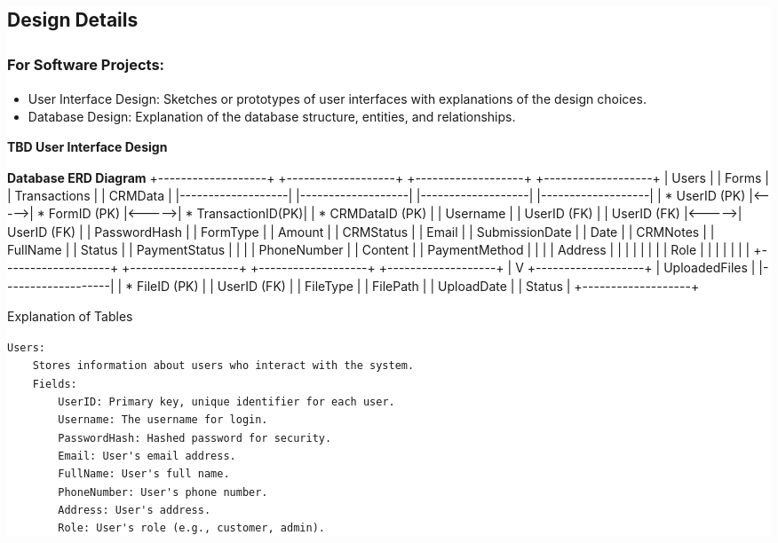 

## Design Details
### For Software Projects:
- User Interface Design: Sketches or prototypes of user interfaces with explanations of the design choices.
- Database Design: Explanation of the database structure, entities, and relationships.

**TBD User Interface Design**

**Database ERD Diagram**
+-------------------+       +-------------------+       +-------------------+       +-------------------+
|      Users        |       |     Forms         |       |    Transactions   |       |      CRMData      |
|-------------------|       |-------------------|       |-------------------|       |-------------------|
| * UserID (PK)     |<----->| * FormID (PK)     |<----->| * TransactionID(PK)|       | * CRMDataID (PK)  |
|   Username        |       |   UserID (FK)     |       |   UserID (FK)     |<----->|   UserID (FK)     |
|   PasswordHash    |       |   FormType        |       |   Amount          |       |   CRMStatus       |
|   Email           |       |   SubmissionDate  |       |   Date            |       |   CRMNotes        |
|   FullName        |       |   Status          |       |   PaymentStatus   |       |                   |
|   PhoneNumber     |       |   Content         |       |   PaymentMethod   |       |                   |
|   Address         |       |                   |       |                   |       |                   |
|   Role            |       |                   |       |                   |       |                   |
+-------------------+       +-------------------+       +-------------------+       +-------------------+
           |
           V
+-------------------+
| UploadedFiles     |
|-------------------|
| * FileID (PK)     |
|   UserID (FK)     |
|   FileType        |
|   FilePath        |
|   UploadDate      |
|   Status          |
+-------------------+

Explanation of Tables

    Users:
        Stores information about users who interact with the system.
        Fields:
            UserID: Primary key, unique identifier for each user.
            Username: The username for login.
            PasswordHash: Hashed password for security.
            Email: User's email address.
            FullName: User's full name.
            PhoneNumber: User's phone number.
            Address: User's address.
            Role: User's role (e.g., customer, admin).
